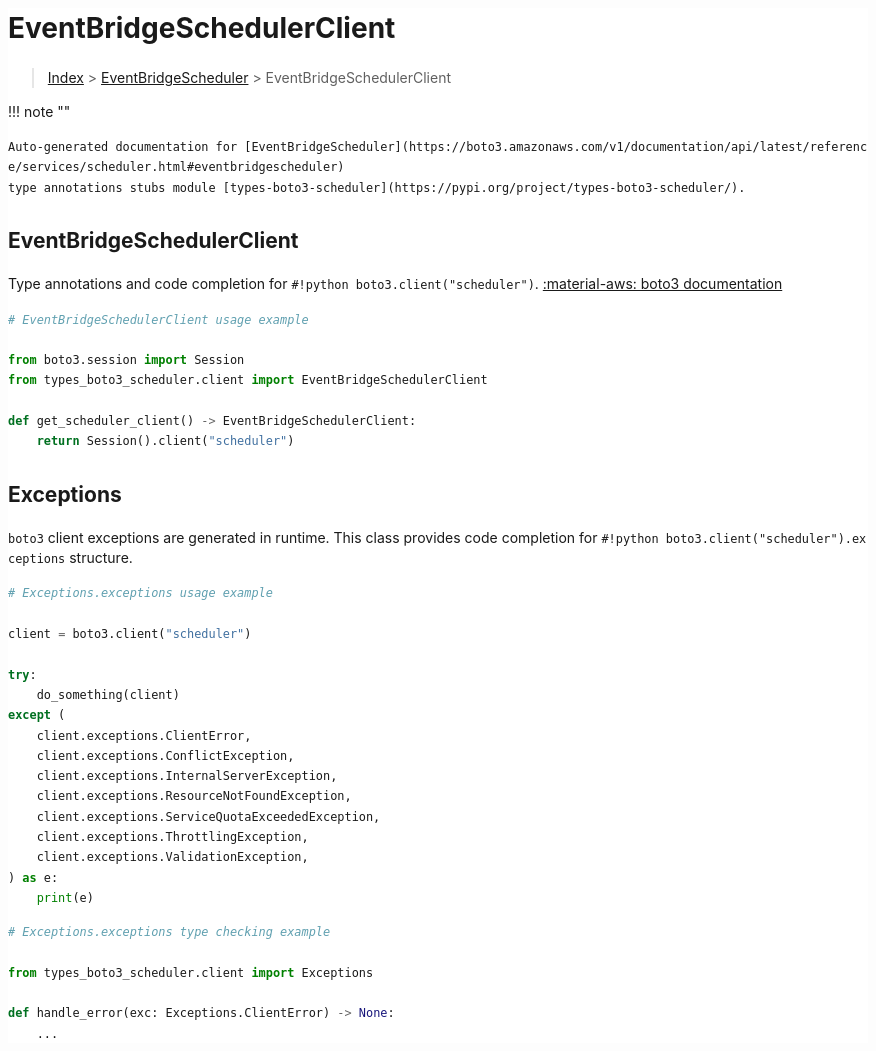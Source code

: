 # EventBridgeSchedulerClient

> [Index](../README.md) > [EventBridgeScheduler](./README.md) > EventBridgeSchedulerClient

!!! note ""

    Auto-generated documentation for [EventBridgeScheduler](https://boto3.amazonaws.com/v1/documentation/api/latest/reference/services/scheduler.html#eventbridgescheduler)
    type annotations stubs module [types-boto3-scheduler](https://pypi.org/project/types-boto3-scheduler/).

## EventBridgeSchedulerClient

Type annotations and code completion for `#!python boto3.client("scheduler")`.
[:material-aws: boto3 documentation](https://boto3.amazonaws.com/v1/documentation/api/latest/reference/services/scheduler.html#EventBridgeScheduler.Client)

```python
# EventBridgeSchedulerClient usage example

from boto3.session import Session
from types_boto3_scheduler.client import EventBridgeSchedulerClient

def get_scheduler_client() -> EventBridgeSchedulerClient:
    return Session().client("scheduler")
```

## Exceptions


`boto3` client exceptions are generated in runtime.
This class provides code completion for `#!python boto3.client("scheduler").exceptions` structure.

```python
# Exceptions.exceptions usage example

client = boto3.client("scheduler")

try:
    do_something(client)
except (
    client.exceptions.ClientError,
    client.exceptions.ConflictException,
    client.exceptions.InternalServerException,
    client.exceptions.ResourceNotFoundException,
    client.exceptions.ServiceQuotaExceededException,
    client.exceptions.ThrottlingException,
    client.exceptions.ValidationException,
) as e:
    print(e)
```

```python
# Exceptions.exceptions type checking example

from types_boto3_scheduler.client import Exceptions

def handle_error(exc: Exceptions.ClientError) -> None:
    ...
```
